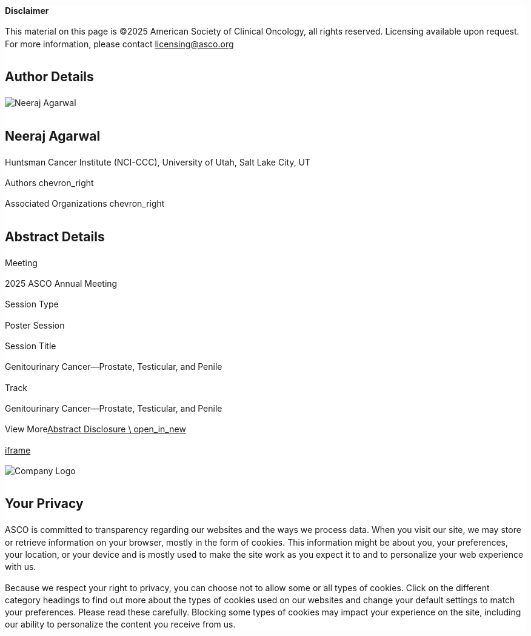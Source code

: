 **Disclaimer**

This material on this page is ©2025 American Society of Clinical Oncology, all rights reserved. Licensing available upon request. For more information, please contact [licensing@asco.org](mailto:licensing@asco.org)

## Author Details

![Neeraj Agarwal](https://ascoapp.blob.core.windows.net/profile/d5d58734-174c-4bf9-bbc6-62a12d81e721.jpg?0=1&1=7&2=1&3=2&4=7&5=7&6=5&7=0&8=5&9=5&10=4&11=4&12=2)

## Neeraj Agarwal

Huntsman Cancer Institute (NCI-CCC), University of Utah, Salt Lake City, UT

Authors chevron\_right

Associated Organizations chevron\_right

## Abstract Details

Meeting

2025 ASCO Annual Meeting

Session Type

Poster Session

Session Title

Genitourinary Cancer—Prostate, Testicular, and Penile

Track

Genitourinary Cancer—Prostate, Testicular, and Penile

View More[Abstract Disclosure \\
open\_in\_new](https://coi.asco.org/Report/ViewAbstractCOI?id=488576)

[iframe](https://asco.demdex.net/dest5.html?d_nsid=0#https%3A%2F%2Fwww.asco.org)

![Company Logo](https://cdn.cookielaw.org/logos/7ea9dcea-ef81-499f-bc70-c826f03d632a/ecc647af-b789-47a8-b151-d2b6678a7389/9072f1de-4de5-47fa-9d59-1e7af6c13d72/ASC_Logo_RGB.png)

## Your Privacy

ASCO is committed to transparency regarding our websites and the ways we process data. When you visit our site, we may store or retrieve information on your browser, mostly in the form of cookies. This information might be about you, your preferences, your location, or your device and is mostly used to make the site work as you expect it to and to personalize your web experience with us.


Because we respect your right to privacy, you can choose not to allow some or all types of cookies. Click on the different category headings to find out more about the types of cookies used on our websites and change your default settings to match your preferences. Please read these carefully. Blocking some types of cookies may impact your experience on the site, including our ability to personalize the content you receive from us.
